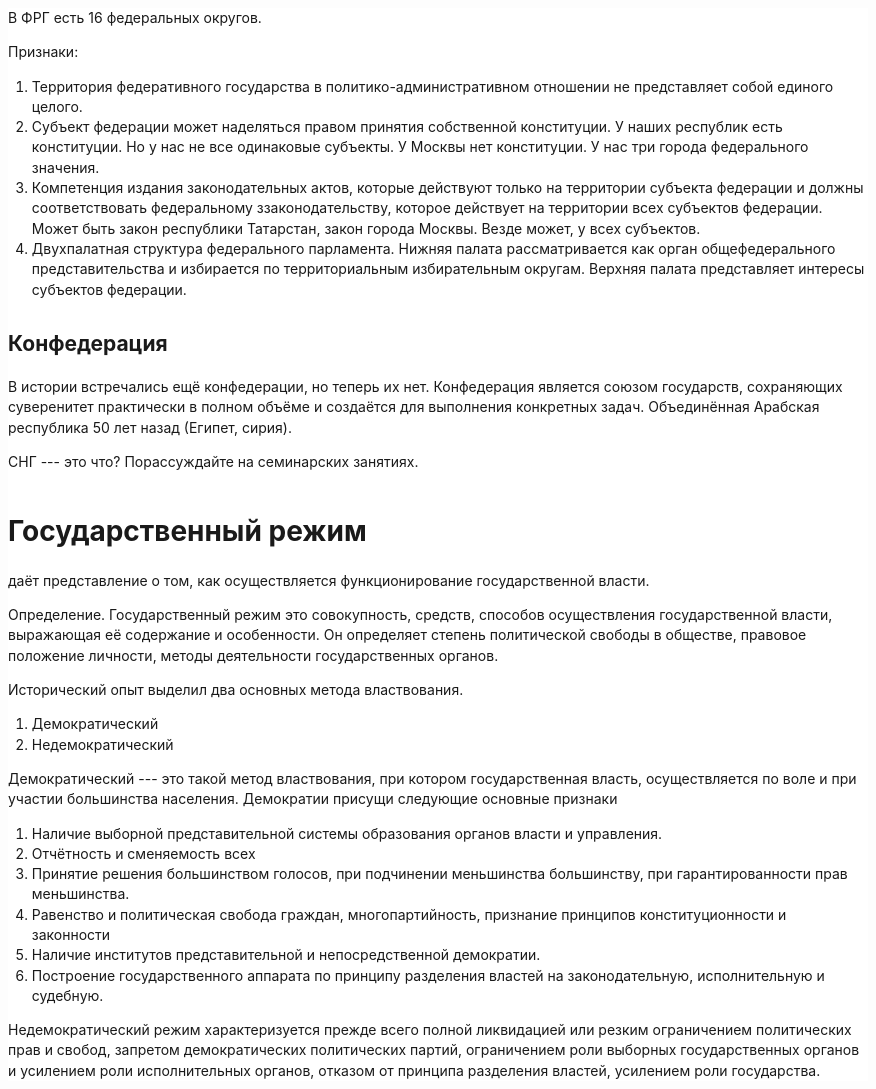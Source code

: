 В ФРГ есть 16 федеральных округов.


Признаки:
1. Территория федеративного государства в политико-административном отношении не представляет собой единого целого.
2. Субъект федерации может наделяться правом принятия собственной конституции. У наших республик есть конституции. Но у нас не все одинаковые субъекты. У Москвы нет конституции. У нас три города федерального значения.
3. Компетенция издания законодательных актов, которые действуют только на территории субъекта федерации и должны соответствовать федеральному ззаконодательству, которое действует на территории всех субъектов федерации.
Может быть закон республики Татарстан, закон города Москвы. Везде может, у всех субъектов.
4. Двухпалатная структура федерального парламента. Нижняя палата рассматривается как орган общефедерального представительства и избирается по территориальным избирательным округам. Верхняя палата представляет интересы субъектов федерации.

## Конфедерация
В истории встречались ещё конфедерации, но теперь их нет.
Конфедерация является союзом государств, сохраняющих суверенитет практически в полном объёме и создаётся для выполнения конкретных задач. Объединённая Арабская республика 50 лет назад (Египет, сирия).

СНГ --- это что? Порассуждайте на семинарских занятиях.

# Государственный режим
даёт представление о том, как осуществляется функционирование государственной власти.

Определение. Государственный режим это совокупность, средств, способов осуществления государственной власти, выражающая её содержание и особенности.
Он определяет степень политической свободы в обществе, правовое положение личности, методы деятельности государственных органов.

Исторический опыт выделил два основных метода властвования.
1. Демократический
2. Недемократический

Демократический --- это такой метод властвования, при котором государственная власть, осуществляется по воле и при участии большинства населения.
Демократии присущи следующие основные признаки
1. Наличие выборной представительной системы образования органов власти и управления.
2. Отчётность и сменяемость всех
3. Принятие решения большинством голосов, при подчинении меньшинства большинству, при гарантированности прав меньшинства.
4. Равенство и политическая свобода граждан, многопартийность, признание принципов конституционности и законности
5. Наличие институтов представительной и непосредственной демократии.
6. Построение государственного аппарата по принципу разделения властей на законодательную, исполнительную и судебную.


Недемократический режим характеризуется прежде всего полной ликвидацией или резким ограничением политических прав и свобод, запретом демократических политических партий, ограничением роли выборных государственных органов и усилением роли исполнительных органов, отказом от принципа разделения властей, усилением роли государства.
